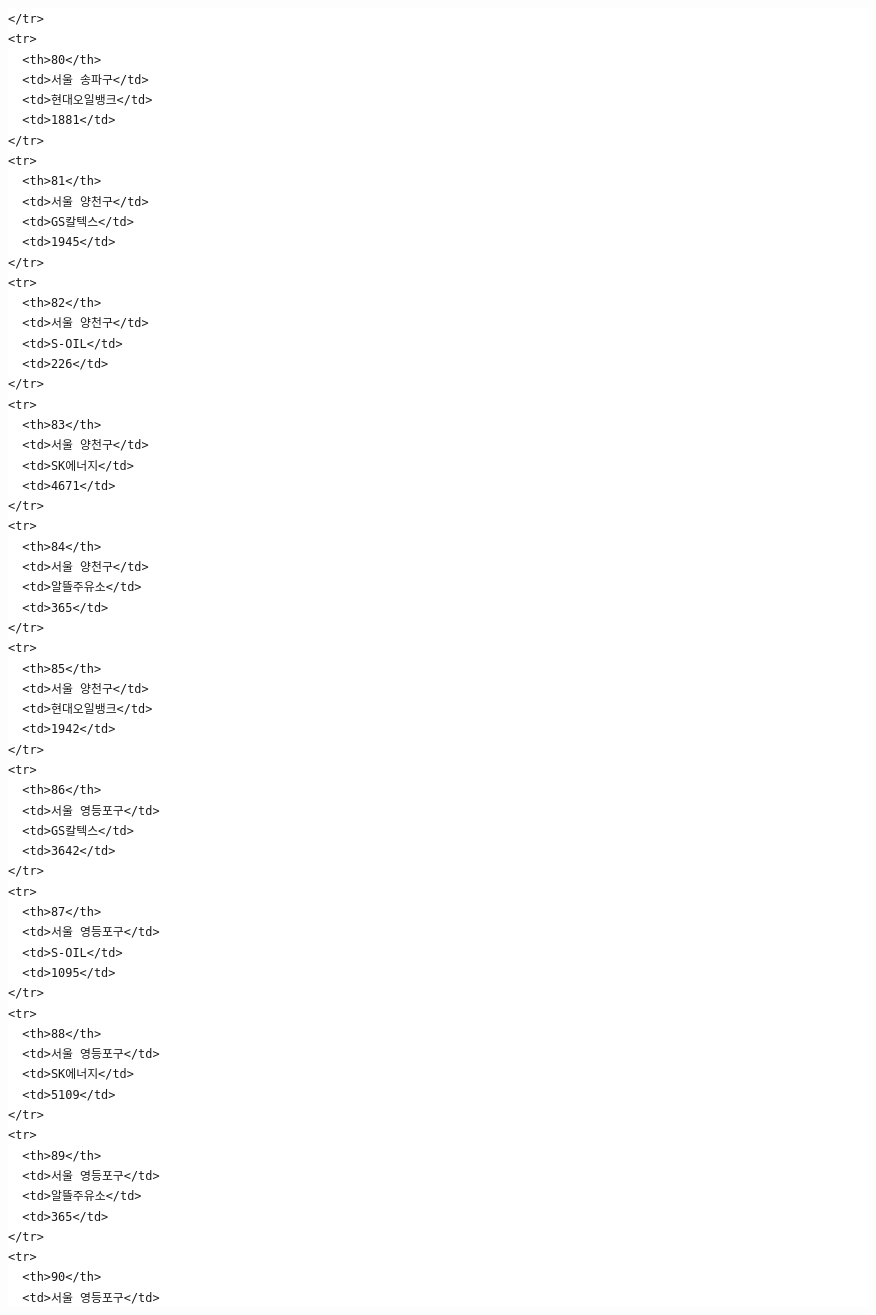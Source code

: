     </tr>
    <tr>
      <th>80</th>
      <td>서울 송파구</td>
      <td>현대오일뱅크</td>
      <td>1881</td>
    </tr>
    <tr>
      <th>81</th>
      <td>서울 양천구</td>
      <td>GS칼텍스</td>
      <td>1945</td>
    </tr>
    <tr>
      <th>82</th>
      <td>서울 양천구</td>
      <td>S-OIL</td>
      <td>226</td>
    </tr>
    <tr>
      <th>83</th>
      <td>서울 양천구</td>
      <td>SK에너지</td>
      <td>4671</td>
    </tr>
    <tr>
      <th>84</th>
      <td>서울 양천구</td>
      <td>알뜰주유소</td>
      <td>365</td>
    </tr>
    <tr>
      <th>85</th>
      <td>서울 양천구</td>
      <td>현대오일뱅크</td>
      <td>1942</td>
    </tr>
    <tr>
      <th>86</th>
      <td>서울 영등포구</td>
      <td>GS칼텍스</td>
      <td>3642</td>
    </tr>
    <tr>
      <th>87</th>
      <td>서울 영등포구</td>
      <td>S-OIL</td>
      <td>1095</td>
    </tr>
    <tr>
      <th>88</th>
      <td>서울 영등포구</td>
      <td>SK에너지</td>
      <td>5109</td>
    </tr>
    <tr>
      <th>89</th>
      <td>서울 영등포구</td>
      <td>알뜰주유소</td>
      <td>365</td>
    </tr>
    <tr>
      <th>90</th>
      <td>서울 영등포구</td>